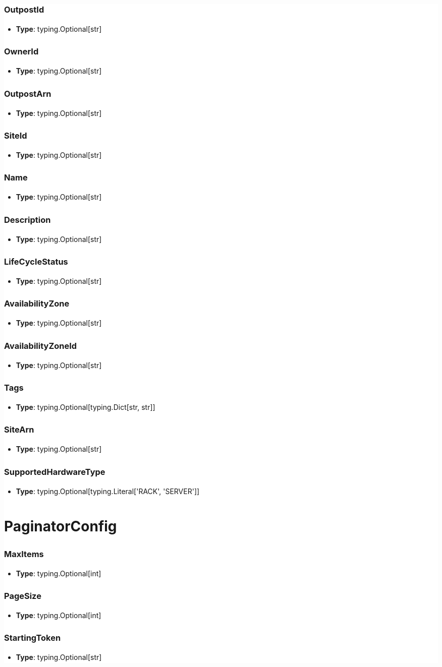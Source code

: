 ### OutpostId
- **Type**: typing.Optional[str]

### OwnerId
- **Type**: typing.Optional[str]

### OutpostArn
- **Type**: typing.Optional[str]

### SiteId
- **Type**: typing.Optional[str]

### Name
- **Type**: typing.Optional[str]

### Description
- **Type**: typing.Optional[str]

### LifeCycleStatus
- **Type**: typing.Optional[str]

### AvailabilityZone
- **Type**: typing.Optional[str]

### AvailabilityZoneId
- **Type**: typing.Optional[str]

### Tags
- **Type**: typing.Optional[typing.Dict[str, str]]

### SiteArn
- **Type**: typing.Optional[str]

### SupportedHardwareType
- **Type**: typing.Optional[typing.Literal['RACK', 'SERVER']]


# PaginatorConfig

### MaxItems
- **Type**: typing.Optional[int]

### PageSize
- **Type**: typing.Optional[int]

### StartingToken
- **Type**: typing.Optional[str]
